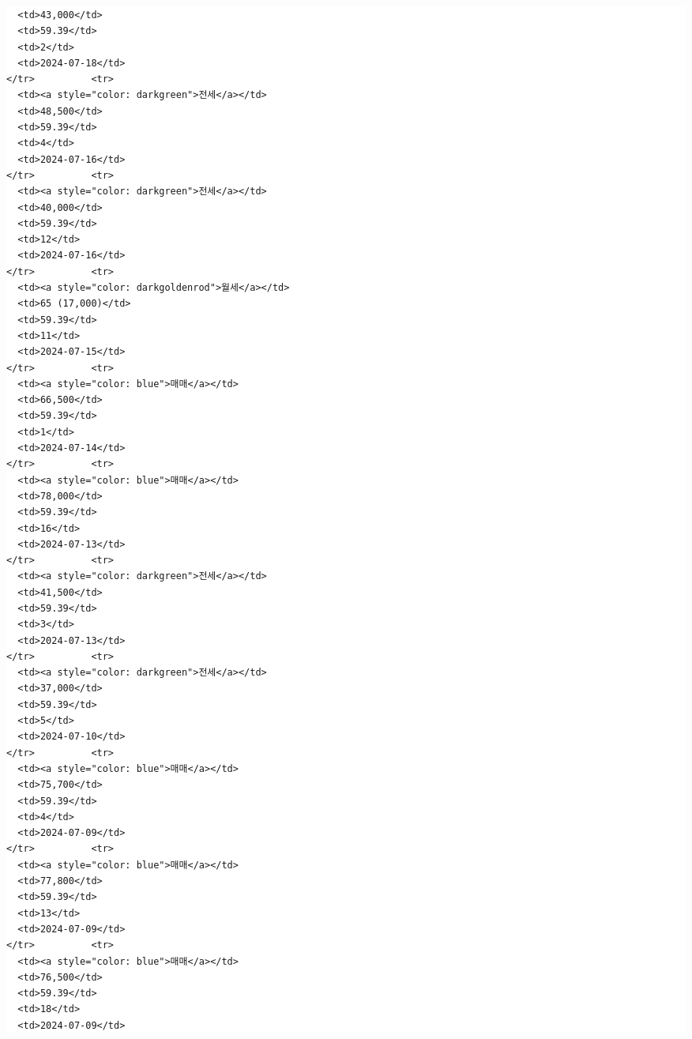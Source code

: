       <td>43,000</td>
      <td>59.39</td>
      <td>2</td>
      <td>2024-07-18</td>
    </tr>          <tr>
      <td><a style="color: darkgreen">전세</a></td>
      <td>48,500</td>
      <td>59.39</td>
      <td>4</td>
      <td>2024-07-16</td>
    </tr>          <tr>
      <td><a style="color: darkgreen">전세</a></td>
      <td>40,000</td>
      <td>59.39</td>
      <td>12</td>
      <td>2024-07-16</td>
    </tr>          <tr>
      <td><a style="color: darkgoldenrod">월세</a></td>
      <td>65 (17,000)</td>
      <td>59.39</td>
      <td>11</td>
      <td>2024-07-15</td>
    </tr>          <tr>
      <td><a style="color: blue">매매</a></td>
      <td>66,500</td>
      <td>59.39</td>
      <td>1</td>
      <td>2024-07-14</td>
    </tr>          <tr>
      <td><a style="color: blue">매매</a></td>
      <td>78,000</td>
      <td>59.39</td>
      <td>16</td>
      <td>2024-07-13</td>
    </tr>          <tr>
      <td><a style="color: darkgreen">전세</a></td>
      <td>41,500</td>
      <td>59.39</td>
      <td>3</td>
      <td>2024-07-13</td>
    </tr>          <tr>
      <td><a style="color: darkgreen">전세</a></td>
      <td>37,000</td>
      <td>59.39</td>
      <td>5</td>
      <td>2024-07-10</td>
    </tr>          <tr>
      <td><a style="color: blue">매매</a></td>
      <td>75,700</td>
      <td>59.39</td>
      <td>4</td>
      <td>2024-07-09</td>
    </tr>          <tr>
      <td><a style="color: blue">매매</a></td>
      <td>77,800</td>
      <td>59.39</td>
      <td>13</td>
      <td>2024-07-09</td>
    </tr>          <tr>
      <td><a style="color: blue">매매</a></td>
      <td>76,500</td>
      <td>59.39</td>
      <td>18</td>
      <td>2024-07-09</td>